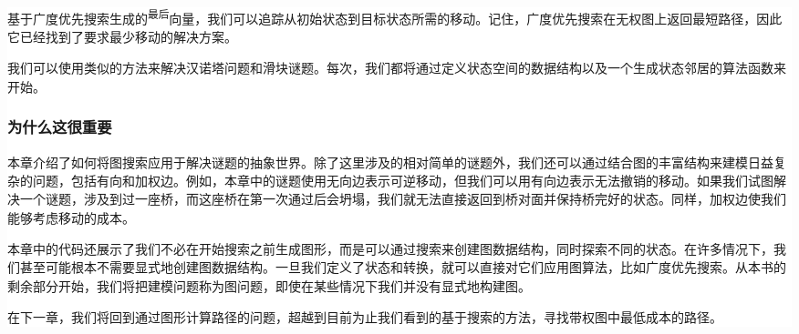 基于广度优先搜索生成的<sup class="SANS_TheSansMonoCd_W5Regular_11">最后</sup>向量，我们可以追踪从初始状态到目标状态所需的移动。记住，广度优先搜索在无权图上返回最短路径，因此它已经找到了要求最少移动的解决方案。

我们可以使用类似的方法来解决汉诺塔问题和滑块谜题。每次，我们都将通过定义状态空间的数据结构以及一个生成状态邻居的算法函数来开始。

### <samp class="SANS_Futura_Std_Bold_B_11">为什么这很重要</samp>

本章介绍了如何将图搜索应用于解决谜题的抽象世界。除了这里涉及的相对简单的谜题外，我们还可以通过结合图的丰富结构来建模日益复杂的问题，包括有向和加权边。例如，本章中的谜题使用无向边表示可逆移动，但我们可以用有向边表示无法撤销的移动。如果我们试图解决一个谜题，涉及到过一座桥，而这座桥在第一次通过后会坍塌，我们就无法直接返回到桥对面并保持桥完好的状态。同样，加权边使我们能够考虑移动的成本。

本章中的代码还展示了我们不必在开始搜索之前生成图形，而是可以通过搜索来创建图数据结构，同时探索不同的状态。在许多情况下，我们甚至可能根本不需要显式地创建图数据结构。一旦我们定义了状态和转换，就可以直接对它们应用图算法，比如广度优先搜索。从本书的剩余部分开始，我们将把建模问题称为图问题，即使在某些情况下我们并没有显式地构建图。

在下一章，我们将回到通过图形计算路径的问题，超越到目前为止我们看到的基于搜索的方法，寻找带权图中最低成本的路径。
